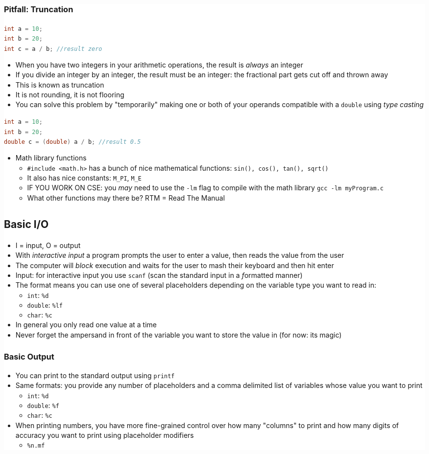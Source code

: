 ### Pitfall: Truncation

```c
int a = 10;
int b = 20;
int c = a / b; //result zero
```

* When you have two integers in your arithmetic operations, the result is *always* an integer
* If you divide an integer by an integer, the result must be an integer: the fractional part gets cut off and thrown away
* This is known as truncation
* It is not rounding, it is not flooring 
* You can solve this problem by "temporarily" making one or both of your operands compatible with a `double` using *type casting*

```c
int a = 10;
int b = 20;
double c = (double) a / b; //result 0.5
```

* Math library functions
  * `#include <math.h>` has a bunch of nice mathematical functions: `sin(), cos(), tan(), sqrt()`
  * It also has nice constants: `M_PI`, `M_E`
  * IF YOU WORK ON CSE: you *may* need to use the `-lm` flag to compile with the math library
  `gcc -lm myProgram.c`
  * What other functions may there be?  RTM = Read The Manual

## Basic I/O

* I = input, O = output
* With *interactive input* a program prompts the user to enter a value, then reads the value from the user 
* The computer will *block* execution and waits for the user to mash their keyboard and then hit enter
* Input: for interactive input you use `scanf` (scan the standard input in a *f*ormatted manner)
* The format means you can use one of several placeholders depending on the variable type you want to read in:
  * `int`: `%d`
  * `double`: `%lf`
  * `char`: `%c`
* In general you only read one value at a time
* Never forget the ampersand in front of the variable you want to store the value in (for now: its magic)

### Basic Output

* You can print to the standard output using `printf`
* Same formats: you provide any number of placeholders and a comma delimited list of variables whose value you want to print
  * `int`: `%d` 
  * `double`: `%f`
  * `char`: `%c`
* When printing numbers, you have more fine-grained control over how many "columns" to print and how many digits of accuracy you want to print using placeholder modifiers
  * `%n.mf`

